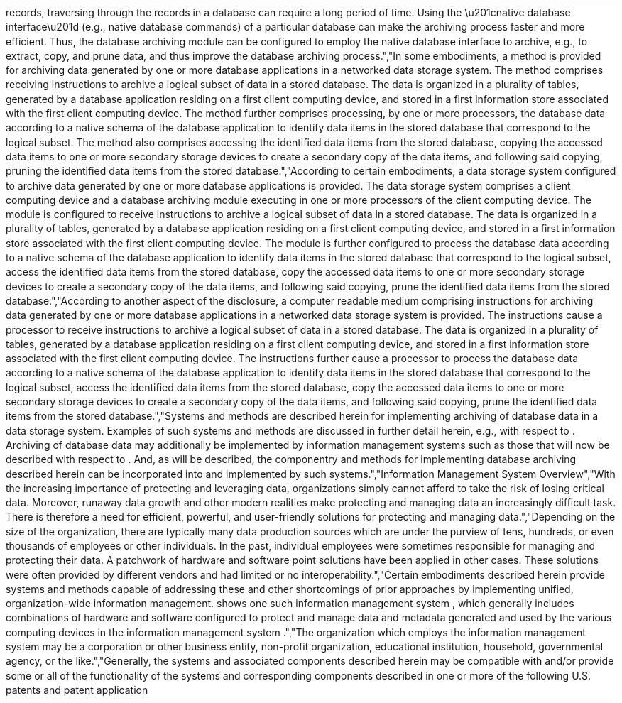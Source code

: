 records, traversing through the records in a database can require a long period of time. Using the \u201cnative database interface\u201d (e.g., native database commands) of a particular database can make the archiving process faster and more efficient. Thus, the database archiving module can be configured to employ the native database interface to archive, e.g., to extract, copy, and prune data, and thus improve the database archiving process.","In some embodiments, a method is provided for archiving data generated by one or more database applications in a networked data storage system. The method comprises receiving instructions to archive a logical subset of data in a stored database. The data is organized in a plurality of tables, generated by a database application residing on a first client computing device, and stored in a first information store associated with the first client computing device. The method further comprises processing, by one or more processors, the database data according to a native schema of the database application to identify data items in the stored database that correspond to the logical subset. The method also comprises accessing the identified data items from the stored database, copying the accessed data items to one or more secondary storage devices to create a secondary copy of the data items, and following said copying, pruning the identified data items from the stored database.","According to certain embodiments, a data storage system configured to archive data generated by one or more database applications is provided. The data storage system comprises a client computing device and a database archiving module executing in one or more processors of the client computing device. The module is configured to receive instructions to archive a logical subset of data in a stored database. The data is organized in a plurality of tables, generated by a database application residing on a first client computing device, and stored in a first information store associated with the first client computing device. The module is further configured to process the database data according to a native schema of the database application to identify data items in the stored database that correspond to the logical subset, access the identified data items from the stored database, copy the accessed data items to one or more secondary storage devices to create a secondary copy of the data items, and following said copying, prune the identified data items from the stored database.","According to another aspect of the disclosure, a computer readable medium comprising instructions for archiving data generated by one or more database applications in a networked data storage system is provided. The instructions cause a processor to receive instructions to archive a logical subset of data in a stored database. The data is organized in a plurality of tables, generated by a database application residing on a first client computing device, and stored in a first information store associated with the first client computing device. The instructions further cause a processor to process the database data according to a native schema of the database application to identify data items in the stored database that correspond to the logical subset, access the identified data items from the stored database, copy the accessed data items to one or more secondary storage devices to create a secondary copy of the data items, and following said copying, prune the identified data items from the stored database.","Systems and methods are described herein for implementing archiving of database data in a data storage system. Examples of such systems and methods are discussed in further detail herein, e.g., with respect to . Archiving of database data may additionally be implemented by information management systems such as those that will now be described with respect to . And, as will be described, the componentry and methods for implementing database archiving described herein can be incorporated into and implemented by such systems.","Information Management System Overview","With the increasing importance of protecting and leveraging data, organizations simply cannot afford to take the risk of losing critical data. Moreover, runaway data growth and other modern realities make protecting and managing data an increasingly difficult task. There is therefore a need for efficient, powerful, and user-friendly solutions for protecting and managing data.","Depending on the size of the organization, there are typically many data production sources which are under the purview of tens, hundreds, or even thousands of employees or other individuals. In the past, individual employees were sometimes responsible for managing and protecting their data. A patchwork of hardware and software point solutions have been applied in other cases. These solutions were often provided by different vendors and had limited or no interoperability.","Certain embodiments described herein provide systems and methods capable of addressing these and other shortcomings of prior approaches by implementing unified, organization-wide information management.  shows one such information management system , which generally includes combinations of hardware and software configured to protect and manage data and metadata generated and used by the various computing devices in the information management system .","The organization which employs the information management system  may be a corporation or other business entity, non-profit organization, educational institution, household, governmental agency, or the like.","Generally, the systems and associated components described herein may be compatible with and\/or provide some or all of the functionality of the systems and corresponding components described in one or more of the following U.S. patents and patent application